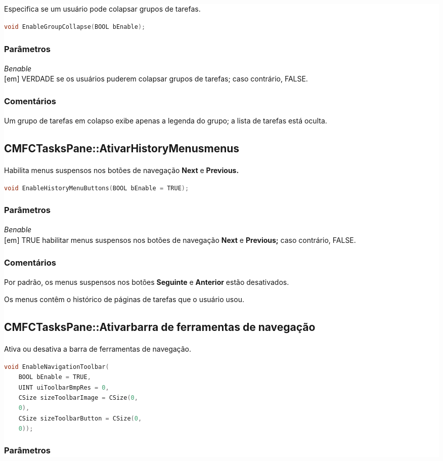 Especifica se um usuário pode colapsar grupos de tarefas.

```cpp
void EnableGroupCollapse(BOOL bEnable);
```

### <a name="parameters"></a>Parâmetros

*Benable*<br/>
[em] VERDADE se os usuários puderem colapsar grupos de tarefas; caso contrário, FALSE.

### <a name="remarks"></a>Comentários

Um grupo de tarefas em colapso exibe apenas a legenda do grupo; a lista de tarefas está oculta.

## <a name="cmfctaskspaneenablehistorymenubuttons"></a><a name="enablehistorymenubuttons"></a>CMFCTasksPane::AtivarHistoryMenusmenus

Habilita menus suspensos nos botões de navegação **Next** e **Previous.**

```cpp
void EnableHistoryMenuButtons(BOOL bEnable = TRUE);
```

### <a name="parameters"></a>Parâmetros

*Benable*<br/>
[em] TRUE habilitar menus suspensos nos botões de navegação **Next** e **Previous;** caso contrário, FALSE.

### <a name="remarks"></a>Comentários

Por padrão, os menus suspensos nos botões **Seguinte** e **Anterior** estão desativados.

Os menus contêm o histórico de páginas de tarefas que o usuário usou.

## <a name="cmfctaskspaneenablenavigationtoolbar"></a><a name="enablenavigationtoolbar"></a>CMFCTasksPane::Ativarbarra de ferramentas de navegação

Ativa ou desativa a barra de ferramentas de navegação.

```cpp
void EnableNavigationToolbar(
    BOOL bEnable = TRUE,
    UINT uiToolbarBmpRes = 0,
    CSize sizeToolbarImage = CSize(0,
    0),
    CSize sizeToolbarButton = CSize(0,
    0));
```

### <a name="parameters"></a>Parâmetros
